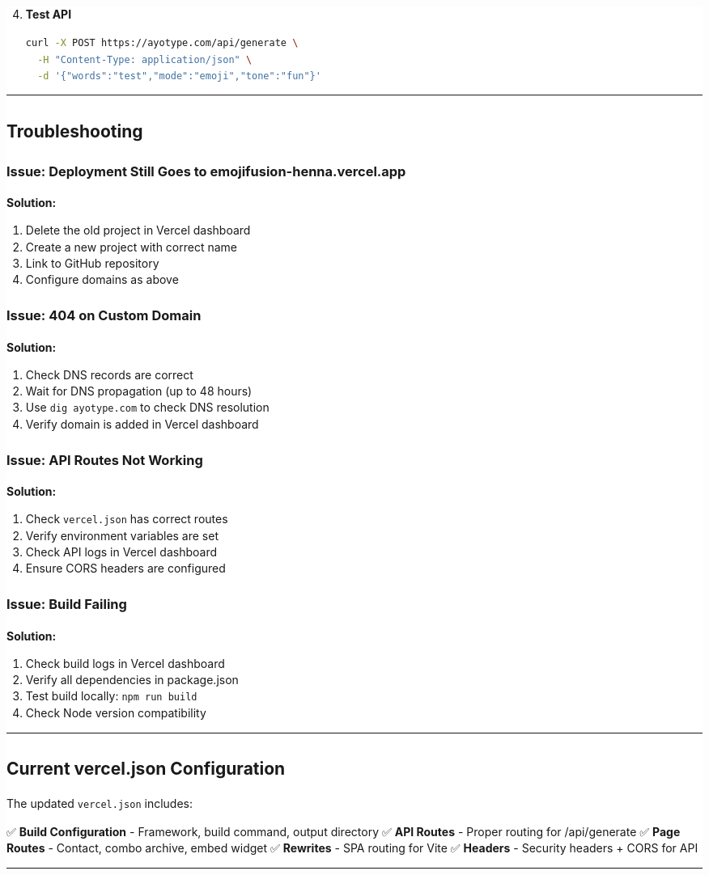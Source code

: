 4. **Test API**
   ```bash
   curl -X POST https://ayotype.com/api/generate \
     -H "Content-Type: application/json" \
     -d '{"words":"test","mode":"emoji","tone":"fun"}'
   ```

---

## Troubleshooting

### Issue: Deployment Still Goes to emojifusion-henna.vercel.app

**Solution:**
1. Delete the old project in Vercel dashboard
2. Create a new project with correct name
3. Link to GitHub repository
4. Configure domains as above

### Issue: 404 on Custom Domain

**Solution:**
1. Check DNS records are correct
2. Wait for DNS propagation (up to 48 hours)
3. Use `dig ayotype.com` to check DNS resolution
4. Verify domain is added in Vercel dashboard

### Issue: API Routes Not Working

**Solution:**
1. Check `vercel.json` has correct routes
2. Verify environment variables are set
3. Check API logs in Vercel dashboard
4. Ensure CORS headers are configured

### Issue: Build Failing

**Solution:**
1. Check build logs in Vercel dashboard
2. Verify all dependencies in package.json
3. Test build locally: `npm run build`
4. Check Node version compatibility

---

## Current vercel.json Configuration

The updated `vercel.json` includes:

✅ **Build Configuration** - Framework, build command, output directory
✅ **API Routes** - Proper routing for /api/generate
✅ **Page Routes** - Contact, combo archive, embed widget
✅ **Rewrites** - SPA routing for Vite
✅ **Headers** - Security headers + CORS for API

---